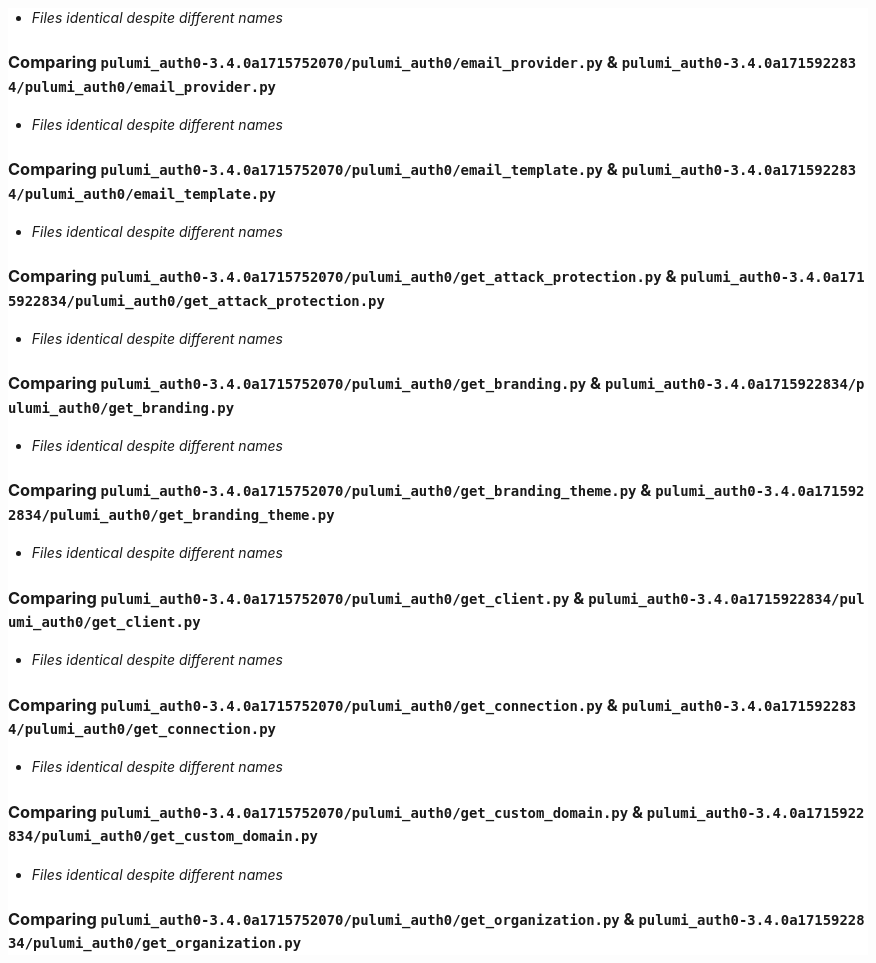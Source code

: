  * *Files identical despite different names*

### Comparing `pulumi_auth0-3.4.0a1715752070/pulumi_auth0/email_provider.py` & `pulumi_auth0-3.4.0a1715922834/pulumi_auth0/email_provider.py`

 * *Files identical despite different names*

### Comparing `pulumi_auth0-3.4.0a1715752070/pulumi_auth0/email_template.py` & `pulumi_auth0-3.4.0a1715922834/pulumi_auth0/email_template.py`

 * *Files identical despite different names*

### Comparing `pulumi_auth0-3.4.0a1715752070/pulumi_auth0/get_attack_protection.py` & `pulumi_auth0-3.4.0a1715922834/pulumi_auth0/get_attack_protection.py`

 * *Files identical despite different names*

### Comparing `pulumi_auth0-3.4.0a1715752070/pulumi_auth0/get_branding.py` & `pulumi_auth0-3.4.0a1715922834/pulumi_auth0/get_branding.py`

 * *Files identical despite different names*

### Comparing `pulumi_auth0-3.4.0a1715752070/pulumi_auth0/get_branding_theme.py` & `pulumi_auth0-3.4.0a1715922834/pulumi_auth0/get_branding_theme.py`

 * *Files identical despite different names*

### Comparing `pulumi_auth0-3.4.0a1715752070/pulumi_auth0/get_client.py` & `pulumi_auth0-3.4.0a1715922834/pulumi_auth0/get_client.py`

 * *Files identical despite different names*

### Comparing `pulumi_auth0-3.4.0a1715752070/pulumi_auth0/get_connection.py` & `pulumi_auth0-3.4.0a1715922834/pulumi_auth0/get_connection.py`

 * *Files identical despite different names*

### Comparing `pulumi_auth0-3.4.0a1715752070/pulumi_auth0/get_custom_domain.py` & `pulumi_auth0-3.4.0a1715922834/pulumi_auth0/get_custom_domain.py`

 * *Files identical despite different names*

### Comparing `pulumi_auth0-3.4.0a1715752070/pulumi_auth0/get_organization.py` & `pulumi_auth0-3.4.0a1715922834/pulumi_auth0/get_organization.py`
